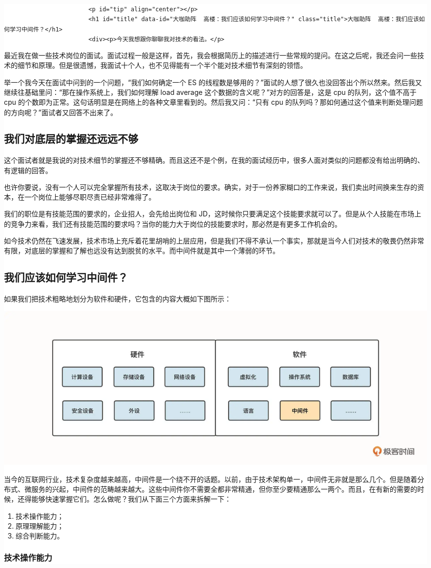                             
                            
                            <p id="tip" align="center"></p>
                            <h1 id="title" data-id="大咖助阵  高楼：我们应该如何学习中间件？" class="title">大咖助阵  高楼：我们应该如何学习中间件？</h1>
                            <div><p>今天我想跟你聊聊我对技术的看法。</p>

<p>最近我在做一些技术岗位的面试。面试过程一般是这样，首先，我会根据简历上的描述进行一些常规的提问。在这之后呢，我还会问一些技术的细节和原理。但是很遗憾，我面试十个人，也不见得能有一个半个能对技术细节有深刻的领悟。</p>

<p>举一个我今天在面试中问到的一个问题，“我们如何确定一个 ES 的线程数是够用的？”面试的人想了很久也没回答出个所以然来。然后我又继续往基础里问：“那在操作系统上，我们如何理解 load average 这个数据的含义呢？”对方的回答是，这是 cpu 的队列，这个值不高于 cpu 的个数即为正常。这句话明显是在网络上的各种文章里看到的。然后我又问：“只有 cpu 的队列吗？那如何通过这个值来判断处理问题的方向呢？”面试者又回答不出来了。</p>

<h2 id="我们对底层的掌握还远远不够">我们对底层的掌握还远远不够</h2>

<p>这个面试者就是我说的对技术细节的掌握还不够精确。而且这还不是个例，在我的面试经历中，很多人面对类似的问题都没有给出明确的、有逻辑的回答。</p>

<p>也许你要说，没有一个人可以完全掌握所有技术，这取决于岗位的要求。确实，对于一份养家糊口的工作来说，我们卖出时间换来生存的资本，在一个岗位上能够尽职尽责已经非常难得了。</p>

<p>我们的职位是有技能范围的要求的，企业招人，会先给出岗位和 JD，这时候你只要满足这个技能要求就可以了。但是从个人技能在市场上的竞争力来看，我们还有技能范围的要求吗？当你的能力大于岗位的技能要求时，那必然是有更多工作机会的。</p>

<p>如今技术仍然在飞速发展，技术市场上充斥着花里胡哨的上层应用，但是我们不得不承认一个事实，那就是当今人们对技术的敬畏仍然非常有限，对底层的掌握和了解也远没有达到脱贫的水平。而中间件就是其中一个薄弱的环节。</p>

<h2 id="我们应该如何学习中间件">我们应该如何学习中间件？</h2>

<p>如果我们把技术粗略地划分为软件和硬件，它包含的内容大概如下图所示：</p>

<p><img src="assets/62404362babeed79937a926069302d36-20220924201800-7zj3m58.jpg" alt="" /></p>

<p>当今的互联网行业，技术复杂度越来越高，中间件是一个绕不开的话题。以前，由于技术架构单一，中间件无非就是那么几个。但是随着分布式、微服务的兴起，中间件的范畴越来越大。这些中间件你不需要全都非常精通，但你至少要精通那么一两个。而且，在有新的需要的时候，还得能够快速掌握它们。怎么做呢？我们从下面三个方面来拆解一下：</p>

<ol>
<li>技术操作能力；</li>
<li>原理理解能力；</li>
<li>综合判断能力。</li>
</ol>

<h3 id="技术操作能力">技术操作能力</h3>

